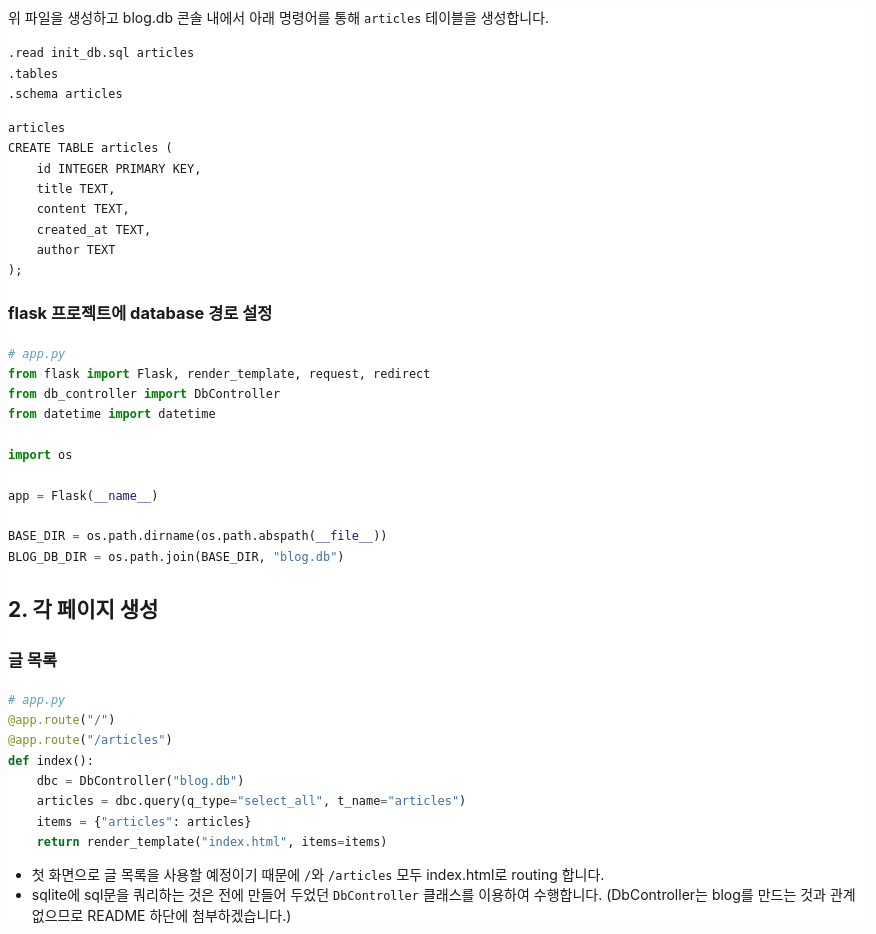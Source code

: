 위 파일을 생성하고 blog.db 콘솔 내에서 아래 명령어를 통해 `articles` 테이블을 생성합니다.

```sqlite
.read init_db.sql articles
.tables
.schema articles
```

```
articles
CREATE TABLE articles (
	id INTEGER PRIMARY KEY,
    title TEXT,
    content TEXT,
    created_at TEXT,
    author TEXT
);
```



### flask 프로젝트에 database 경로 설정

```python
# app.py
from flask import Flask, render_template, request, redirect
from db_controller import DbController
from datetime import datetime

import os

app = Flask(__name__)

BASE_DIR = os.path.dirname(os.path.abspath(__file__))
BLOG_DB_DIR = os.path.join(BASE_DIR, "blog.db")
```



## 2. 각 페이지 생성

### 글 목록

```python
# app.py
@app.route("/")
@app.route("/articles")
def index():
    dbc = DbController("blog.db")
    articles = dbc.query(q_type="select_all", t_name="articles")
    items = {"articles": articles}
    return render_template("index.html", items=items)
```

- 첫 화면으로 글 목록을 사용할 예정이기 때문에 `/`와 `/articles` 모두 index.html로 routing 합니다.
- sqlite에 sql문을 쿼리하는 것은 전에 만들어 두었던 `DbController` 클래스를 이용하여 수행합니다. (DbController는 blog를 만드는 것과 관계 없으므로 README 하단에 첨부하겠습니다.)
